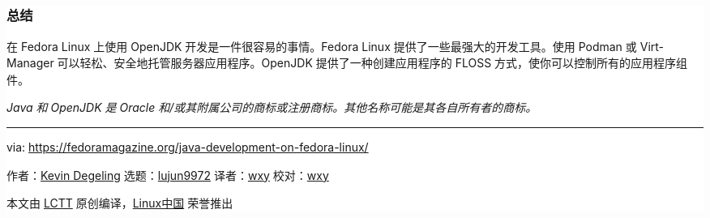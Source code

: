 
### 总结


在 Fedora Linux 上使用 OpenJDK 开发是一件很容易的事情。Fedora Linux 提供了一些最强大的开发工具。使用 Podman 或 Virt-Manager 可以轻松、安全地托管服务器应用程序。OpenJDK 提供了一种创建应用程序的 FLOSS 方式，使你可以控制所有的应用程序组件。


*Java 和 OpenJDK 是 Oracle 和/或其附属公司的商标或注册商标。其他名称可能是其各自所有者的商标。*




---


via: <https://fedoramagazine.org/java-development-on-fedora-linux/>


作者：[Kevin Degeling](https://fedoramagazine.org/author/eonfge/) 选题：[lujun9972](https://github.com/lujun9972) 译者：[wxy](https://github.com/wxy) 校对：[wxy](https://github.com/wxy)


本文由 [LCTT](https://github.com/LCTT/TranslateProject) 原创编译，[Linux中国](https://linux.cn/) 荣誉推出